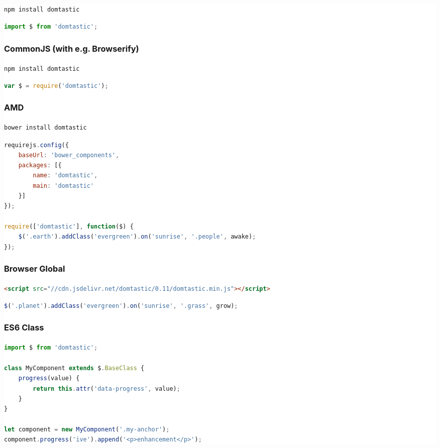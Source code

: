 ```bash
npm install domtastic
```

```javascript
import $ from 'domtastic';
```

### CommonJS (with e.g. Browserify)

```bash
npm install domtastic
```

```javascript
var $ = require('domtastic');
```

### AMD

```bash
bower install domtastic
```

```javascript
requirejs.config({
    baseUrl: 'bower_components',
    packages: [{
        name: 'domtastic',
        main: 'domtastic'
    }]
});

require(['domtastic'], function($) {
    $('.earth').addClass('evergreen').on('sunrise', '.people', awake);
});
```

### Browser Global

```html
<script src="//cdn.jsdelivr.net/domtastic/0.11/domtastic.min.js"></script>
```

```javascript
$('.planet').addClass('evergreen').on('sunrise', '.grass', grow);
```

### ES6 Class

```javascript
import $ from 'domtastic';

class MyComponent extends $.BaseClass {
    progress(value) {
        return this.attr('data-progress', value);
    }
}

let component = new MyComponent('.my-anchor');
component.progress('ive').append('<p>enhancement</p>');
```
